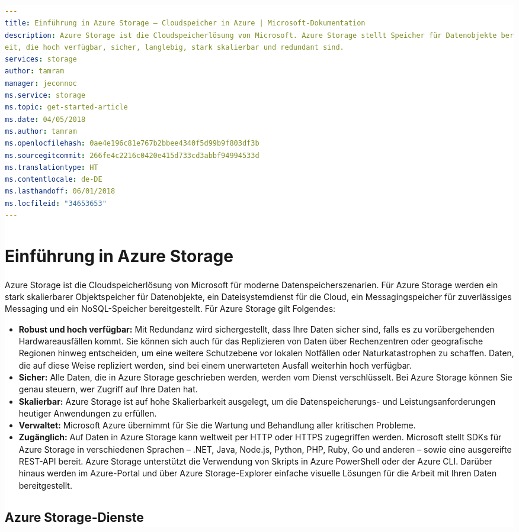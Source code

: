 ```yaml
---
title: Einführung in Azure Storage – Cloudspeicher in Azure | Microsoft-Dokumentation
description: Azure Storage ist die Cloudspeicherlösung von Microsoft. Azure Storage stellt Speicher für Datenobjekte bereit, die hoch verfügbar, sicher, langlebig, stark skalierbar und redundant sind.
services: storage
author: tamram
manager: jeconnoc
ms.service: storage
ms.topic: get-started-article
ms.date: 04/05/2018
ms.author: tamram
ms.openlocfilehash: 0ae4e196c81e767b2bbee4340f5d99b9f803df3b
ms.sourcegitcommit: 266fe4c2216c0420e415d733cd3abbf94994533d
ms.translationtype: HT
ms.contentlocale: de-DE
ms.lasthandoff: 06/01/2018
ms.locfileid: "34653653"
---
```

# <a name="introduction-to-azure-storage"></a>Einführung in Azure Storage

Azure Storage ist die Cloudspeicherlösung von Microsoft für moderne Datenspeicherszenarien. Für Azure Storage werden ein stark skalierbarer Objektspeicher für Datenobjekte, ein Dateisystemdienst für die Cloud, ein Messagingspeicher für zuverlässiges Messaging und ein NoSQL-Speicher bereitgestellt. Für Azure Storage gilt Folgendes:

- **Robust und hoch verfügbar:** Mit Redundanz wird sichergestellt, dass Ihre Daten sicher sind, falls es zu vorübergehenden Hardwareausfällen kommt. Sie können sich auch für das Replizieren von Daten über Rechenzentren oder geografische Regionen hinweg entscheiden, um eine weitere Schutzebene vor lokalen Notfällen oder Naturkatastrophen zu schaffen. Daten, die auf diese Weise repliziert werden, sind bei einem unerwarteten Ausfall weiterhin hoch verfügbar. 
- **Sicher:** Alle Daten, die in Azure Storage geschrieben werden, werden vom Dienst verschlüsselt. Bei Azure Storage können Sie genau steuern, wer Zugriff auf Ihre Daten hat.
- **Skalierbar:** Azure Storage ist auf hohe Skalierbarkeit ausgelegt, um die Datenspeicherungs- und Leistungsanforderungen heutiger Anwendungen zu erfüllen. 
- **Verwaltet:** Microsoft Azure übernimmt für Sie die Wartung und Behandlung aller kritischen Probleme.
- **Zugänglich:** Auf Daten in Azure Storage kann weltweit per HTTP oder HTTPS zugegriffen werden. Microsoft stellt SDKs für Azure Storage in verschiedenen Sprachen – .NET, Java, Node.js, Python, PHP, Ruby, Go und anderen – sowie eine ausgereifte REST-API bereit. Azure Storage unterstützt die Verwendung von Skripts in Azure PowerShell oder der Azure CLI. Darüber hinaus werden im Azure-Portal und über Azure Storage-Explorer einfache visuelle Lösungen für die Arbeit mit Ihren Daten bereitgestellt.  

## <a name="azure-storage-services"></a>Azure Storage-Dienste
